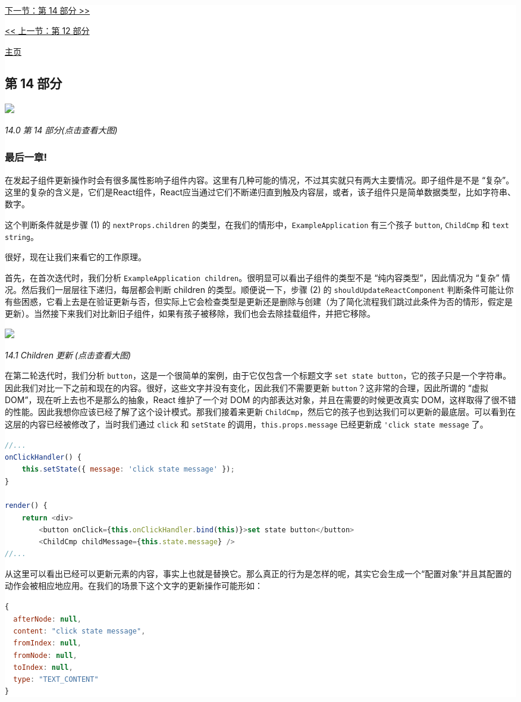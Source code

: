 [下一节：第 14 部分 >>](./Part-14.md)

[<< 上一节：第 12 部分](./Part-12.md)

[主页](./README.md)





## 第 14 部分

[![](https://rawgit.com/Bogdan-Lyashenko/Under-the-hood-ReactJS/master/stack/images/14/part-14.svg)](https://rawgit.com/Bogdan-Lyashenko/Under-the-hood-ReactJS/master/stack/images/14/part-14.svg)

<em>14.0 第 14 部分(点击查看大图)</em>

### 最后一章!

在发起子组件更新操作时会有很多属性影响子组件内容。这里有几种可能的情况，不过其实就只有两大主要情况。即子组件是不是 “复杂”。这里的复杂的含义是，它们是React组件，React应当通过它们不断递归直到触及内容层，或者，该子组件只是简单数据类型，比如字符串、数字。

这个判断条件就是步骤 (1) 的 `nextProps.children` 的类型，在我们的情形中，`ExampleApplication` 有三个孩子 `button`, `ChildCmp` 和 `text string`。

很好，现在让我们来看它的工作原理。

首先，在首次迭代时，我们分析 `ExampleApplication children`。很明显可以看出子组件的类型不是 “纯内容类型”，因此情况为 “复杂” 情况。然后我们一层层往下递归，每层都会判断 children 的类型。顺便说一下，步骤 (2) 的 `shouldUpdateReactComponent` 判断条件可能让你有些困惑，它看上去是在验证更新与否，但实际上它会检查类型是更新还是删除与创建（为了简化流程我们跳过此条件为否的情形，假定是更新）。当然接下来我们对比新旧子组件，如果有孩子被移除，我们也会去除挂载组件，并把它移除。

[![](https://rawgit.com/Bogdan-Lyashenko/Under-the-hood-ReactJS/master/stack/images/14/children-update.svg)](https://rawgit.com/Bogdan-Lyashenko/Under-the-hood-ReactJS/master/stack/images/14/children-update.svg)

<em>14.1 Children 更新 (点击查看大图)</em>

在第二轮迭代时，我们分析 `button`，这是一个很简单的案例，由于它仅包含一个标题文字 `set state button`，它的孩子只是一个字符串。因此我们对比一下之前和现在的内容。很好，这些文字并没有变化，因此我们不需要更新 `button`？这非常的合理，因此所谓的 “虚拟 DOM”，现在听上去也不是那么的抽象，React 维护了一个对 DOM 的内部表达对象，并且在需要的时候更改真实 DOM，这样取得了很不错的性能。因此我想你应该已经了解了这个设计模式。那我们接着来更新 `ChildCmp`，然后它的孩子也到达我们可以更新的最底层。可以看到在这层的内容已经被修改了，当时我们通过 `click` 和 `setState` 的调用，`this.props.message` 已经更新成 `'click state message` 了。

```javascript
//... 
onClickHandler() {
	this.setState({ message: 'click state message' });
}

render() {
    return <div>
		<button onClick={this.onClickHandler.bind(this)}>set state button</button>
		<ChildCmp childMessage={this.state.message} />
//...
```

从这里可以看出已经可以更新元素的内容，事实上也就是替换它。那么真正的行为是怎样的呢，其实它会生成一个“配置对象”并且其配置的动作会被相应地应用。在我们的场景下这个文字的更新操作可能形如：

```javascript
{
  afterNode: null,
  content: "click state message",
  fromIndex: null,
  fromNode: null,
  toIndex: null,
  type: "TEXT_CONTENT"
}
```

